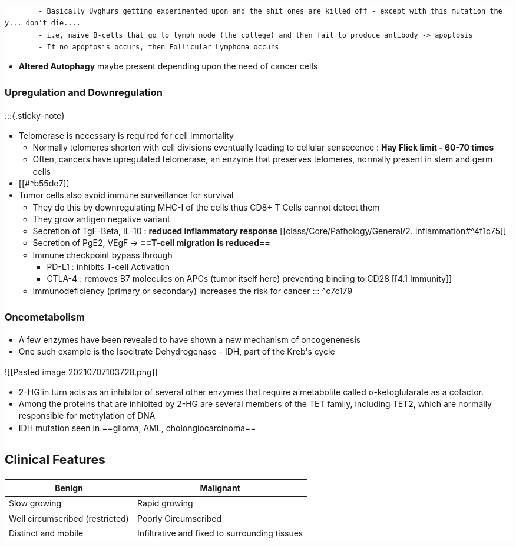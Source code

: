 			- Basically Uyghurs getting experimented upon and the shit ones are killed off - except with this mutation they... don't die.... 
			- i.e, naive B-cells that go to lymph node (the college) and then fail to produce antibody -> apoptosis
			- If no apoptosis occurs, then Follicular Lymphoma occurs

- **Altered Autophagy** maybe present depending upon the need of cancer cells


### Upregulation and Downregulation
:::{.sticky-note}
- Telomerase is necessary is required for cell immortality
	- Normally telomeres shorten with cell divisions eventually leading to cellular sensecence : **Hay Flick limit - 60-70 times**
	- Often, cancers have upregulated telomerase, an enzyme that preserves telomeres, normally present in stem and germ cells
- [[#^b55de7]]
- Tumor cells also avoid immune surveillance for survival
	- They do this by downregulating MHC-I of the cells thus CD8+ T Cells cannot detect them
	- They grow antigen negative variant 
	- Secretion of TgF-Beta, IL-10 : **reduced inflammatory response** [[class/Core/Pathology/General/2. Inflammation#^4f1c75]]
	- Secretion of PgE2, VEgF -> **==T-cell migration is reduced==**
	- Immune checkpoint bypass through
		- PD-L1 : inhibits T-cell Activation
		- CTLA-4 : removes B7 molecules on APCs (tumor itself here) preventing binding to CD28 [[4.1 Immunity]]
	- Immunodeficiency (primary or secondary) increases the risk for cancer
::: 
^c7c179

### Oncometabolism
- A few enzymes have been revealed to have shown a new mechanism of oncogenenesis
- One such example is the Isocitrate Dehydrogenase - IDH, part of the Kreb's cycle

![[Pasted image 20210707103728.png]]

- 2-HG in turn acts as an inhibitor of several other enzymes that require a metabolite called α-ketoglutarate as a cofactor. 
- Among the proteins that are inhibited by 2-HG are several members of the TET family, including TET2, which are normally responsible for methylation of DNA
- IDH mutation seen in ==glioma, AML, cholongiocarcinoma==
	
## Clinical Features

| Benign                          | Malignant                                     |
| ------------------------------- | --------------------------------------------- |
| Slow growing                    | Rapid growing                                 |
| Well circumscribed (restricted) | Poorly Circumscribed                          |
| Distinct and mobile             | Infiltrative and fixed to surrounding tissues |


[^insensitive]: It's a joke sorry
[^wiki1]: [Retinoblastoma - Wikipedia](https://en.wikipedia.org/wiki/Retinoblastoma#RB1)
[^CML]: CML: Chronic Myeloid Leukemia [[Lymphoma]] | ALL: Acute Lymphoblastic Leukemia
[^wtfisthis]: high-molecular weight glycoprotein of the extracellular matrix that binds to membrane-spanning receptor proteins called integrins. [Fibronectin - Wikipedia](https://en.wikipedia.org/wiki/Fibronectin)
[^pleo]: Some nuclei are big and some are small. **Hyperchromasia** : The nucleus is really blue (hyperchromatic)